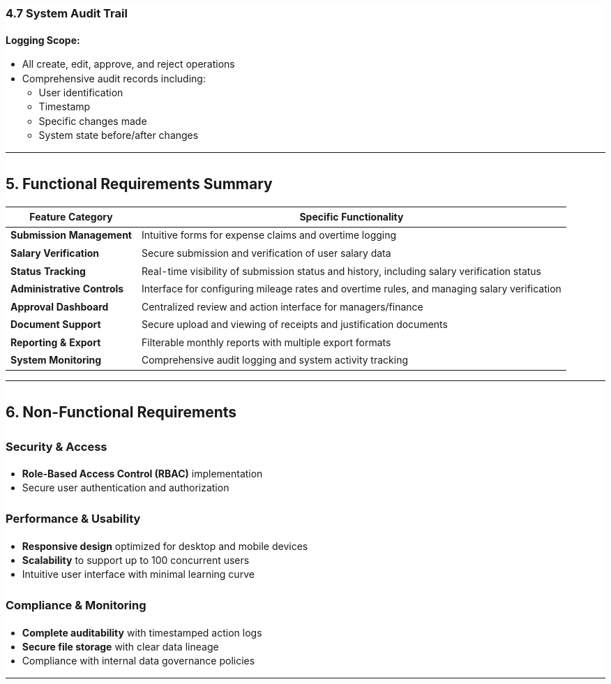 ### 4.7 System Audit Trail

**Logging Scope:**
- All create, edit, approve, and reject operations
- Comprehensive audit records including:
    - User identification
    - Timestamp
    - Specific changes made
    - System state before/after changes

---

## 5. Functional Requirements Summary

| Feature Category | Specific Functionality |
|-----------------|----------------------|
| **Submission Management** | Intuitive forms for expense claims and overtime logging |
| **Salary Verification** | Secure submission and verification of user salary data |
| **Status Tracking** | Real-time visibility of submission status and history, including salary verification status |
| **Administrative Controls** | Interface for configuring mileage rates and overtime rules, and managing salary verification |
| **Approval Dashboard** | Centralized review and action interface for managers/finance |
| **Document Support** | Secure upload and viewing of receipts and justification documents |
| **Reporting & Export** | Filterable monthly reports with multiple export formats |
| **System Monitoring** | Comprehensive audit logging and system activity tracking |

---

## 6. Non-Functional Requirements

### Security & Access
- **Role-Based Access Control (RBAC)** implementation
- Secure user authentication and authorization

### Performance & Usability
- **Responsive design** optimized for desktop and mobile devices
- **Scalability** to support up to 100 concurrent users
- Intuitive user interface with minimal learning curve

### Compliance & Monitoring
- **Complete auditability** with timestamped action logs
- **Secure file storage** with clear data lineage
- Compliance with internal data governance policies

---
